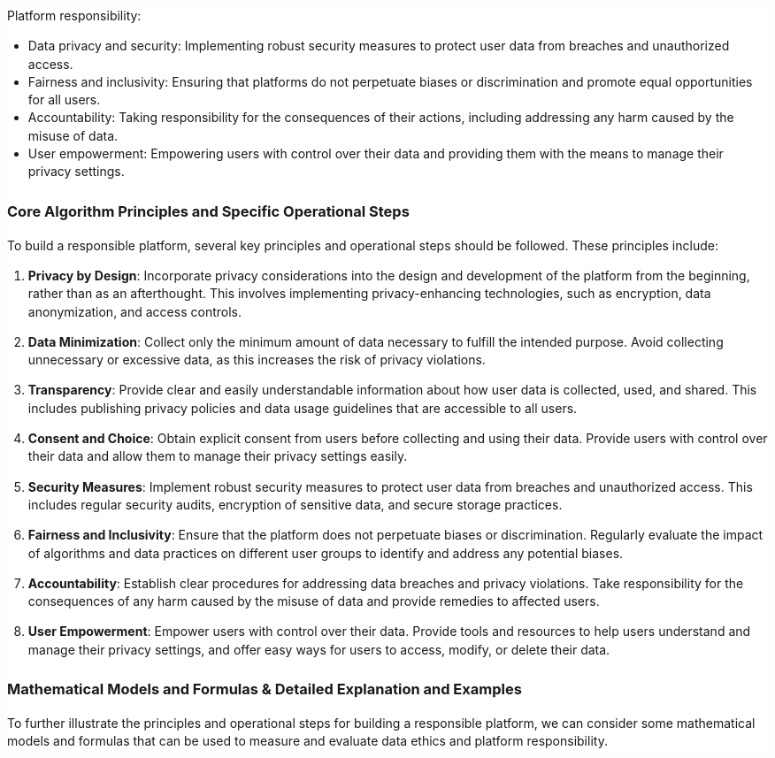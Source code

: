 Platform responsibility:

- Data privacy and security: Implementing robust security measures to protect user data from breaches and unauthorized access.
- Fairness and inclusivity: Ensuring that platforms do not perpetuate biases or discrimination and promote equal opportunities for all users.
- Accountability: Taking responsibility for the consequences of their actions, including addressing any harm caused by the misuse of data.
- User empowerment: Empowering users with control over their data and providing them with the means to manage their privacy settings.

### Core Algorithm Principles and Specific Operational Steps

To build a responsible platform, several key principles and operational steps should be followed. These principles include:

1. **Privacy by Design**: Incorporate privacy considerations into the design and development of the platform from the beginning, rather than as an afterthought. This involves implementing privacy-enhancing technologies, such as encryption, data anonymization, and access controls.

2. **Data Minimization**: Collect only the minimum amount of data necessary to fulfill the intended purpose. Avoid collecting unnecessary or excessive data, as this increases the risk of privacy violations.

3. **Transparency**: Provide clear and easily understandable information about how user data is collected, used, and shared. This includes publishing privacy policies and data usage guidelines that are accessible to all users.

4. **Consent and Choice**: Obtain explicit consent from users before collecting and using their data. Provide users with control over their data and allow them to manage their privacy settings easily.

5. **Security Measures**: Implement robust security measures to protect user data from breaches and unauthorized access. This includes regular security audits, encryption of sensitive data, and secure storage practices.

6. **Fairness and Inclusivity**: Ensure that the platform does not perpetuate biases or discrimination. Regularly evaluate the impact of algorithms and data practices on different user groups to identify and address any potential biases.

7. **Accountability**: Establish clear procedures for addressing data breaches and privacy violations. Take responsibility for the consequences of any harm caused by the misuse of data and provide remedies to affected users.

8. **User Empowerment**: Empower users with control over their data. Provide tools and resources to help users understand and manage their privacy settings, and offer easy ways for users to access, modify, or delete their data.

### Mathematical Models and Formulas & Detailed Explanation and Examples

To further illustrate the principles and operational steps for building a responsible platform, we can consider some mathematical models and formulas that can be used to measure and evaluate data ethics and platform responsibility.
